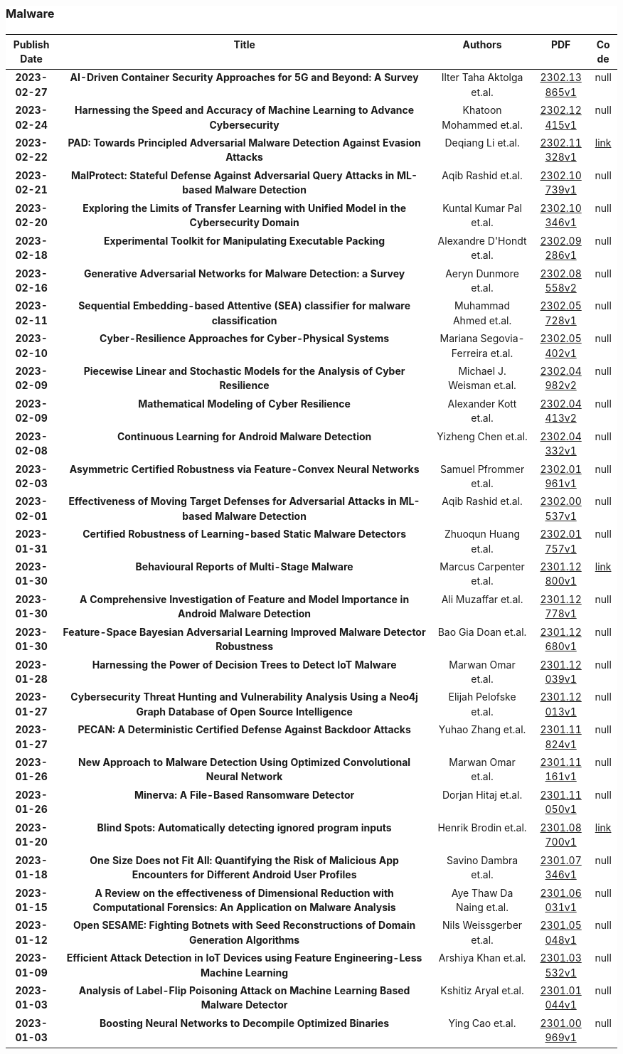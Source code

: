 ### Malware
|Publish Date|Title|Authors|PDF|Code|
| :---: | :---: | :---: | :---: | :---: |
|**2023-02-27**|**AI-Driven Container Security Approaches for 5G and Beyond: A Survey**|Ilter Taha Aktolga et.al.|[2302.13865v1](http://arxiv.org/abs/2302.13865v1)|null|
|**2023-02-24**|**Harnessing the Speed and Accuracy of Machine Learning to Advance Cybersecurity**|Khatoon Mohammed et.al.|[2302.12415v1](http://arxiv.org/abs/2302.12415v1)|null|
|**2023-02-22**|**PAD: Towards Principled Adversarial Malware Detection Against Evasion Attacks**|Deqiang Li et.al.|[2302.11328v1](http://arxiv.org/abs/2302.11328v1)|[link](https://github.com/deqangss/pad4amd)|
|**2023-02-21**|**MalProtect: Stateful Defense Against Adversarial Query Attacks in ML-based Malware Detection**|Aqib Rashid et.al.|[2302.10739v1](http://arxiv.org/abs/2302.10739v1)|null|
|**2023-02-20**|**Exploring the Limits of Transfer Learning with Unified Model in the Cybersecurity Domain**|Kuntal Kumar Pal et.al.|[2302.10346v1](http://arxiv.org/abs/2302.10346v1)|null|
|**2023-02-18**|**Experimental Toolkit for Manipulating Executable Packing**|Alexandre D'Hondt et.al.|[2302.09286v1](http://arxiv.org/abs/2302.09286v1)|null|
|**2023-02-16**|**Generative Adversarial Networks for Malware Detection: a Survey**|Aeryn Dunmore et.al.|[2302.08558v2](http://arxiv.org/abs/2302.08558v2)|null|
|**2023-02-11**|**Sequential Embedding-based Attentive (SEA) classifier for malware classification**|Muhammad Ahmed et.al.|[2302.05728v1](http://arxiv.org/abs/2302.05728v1)|null|
|**2023-02-10**|**Cyber-Resilience Approaches for Cyber-Physical Systems**|Mariana Segovia-Ferreira et.al.|[2302.05402v1](http://arxiv.org/abs/2302.05402v1)|null|
|**2023-02-09**|**Piecewise Linear and Stochastic Models for the Analysis of Cyber Resilience**|Michael J. Weisman et.al.|[2302.04982v2](http://arxiv.org/abs/2302.04982v2)|null|
|**2023-02-09**|**Mathematical Modeling of Cyber Resilience**|Alexander Kott et.al.|[2302.04413v2](http://arxiv.org/abs/2302.04413v2)|null|
|**2023-02-08**|**Continuous Learning for Android Malware Detection**|Yizheng Chen et.al.|[2302.04332v1](http://arxiv.org/abs/2302.04332v1)|null|
|**2023-02-03**|**Asymmetric Certified Robustness via Feature-Convex Neural Networks**|Samuel Pfrommer et.al.|[2302.01961v1](http://arxiv.org/abs/2302.01961v1)|null|
|**2023-02-01**|**Effectiveness of Moving Target Defenses for Adversarial Attacks in ML-based Malware Detection**|Aqib Rashid et.al.|[2302.00537v1](http://arxiv.org/abs/2302.00537v1)|null|
|**2023-01-31**|**Certified Robustness of Learning-based Static Malware Detectors**|Zhuoqun Huang et.al.|[2302.01757v1](http://arxiv.org/abs/2302.01757v1)|null|
|**2023-01-30**|**Behavioural Reports of Multi-Stage Malware**|Marcus Carpenter et.al.|[2301.12800v1](http://arxiv.org/abs/2301.12800v1)|[link](https://github.com/marcuscarpenter97/malware-data)|
|**2023-01-30**|**A Comprehensive Investigation of Feature and Model Importance in Android Malware Detection**|Ali Muzaffar et.al.|[2301.12778v1](http://arxiv.org/abs/2301.12778v1)|null|
|**2023-01-30**|**Feature-Space Bayesian Adversarial Learning Improved Malware Detector Robustness**|Bao Gia Doan et.al.|[2301.12680v1](http://arxiv.org/abs/2301.12680v1)|null|
|**2023-01-28**|**Harnessing the Power of Decision Trees to Detect IoT Malware**|Marwan Omar et.al.|[2301.12039v1](http://arxiv.org/abs/2301.12039v1)|null|
|**2023-01-27**|**Cybersecurity Threat Hunting and Vulnerability Analysis Using a Neo4j Graph Database of Open Source Intelligence**|Elijah Pelofske et.al.|[2301.12013v1](http://arxiv.org/abs/2301.12013v1)|null|
|**2023-01-27**|**PECAN: A Deterministic Certified Defense Against Backdoor Attacks**|Yuhao Zhang et.al.|[2301.11824v1](http://arxiv.org/abs/2301.11824v1)|null|
|**2023-01-26**|**New Approach to Malware Detection Using Optimized Convolutional Neural Network**|Marwan Omar et.al.|[2301.11161v1](http://arxiv.org/abs/2301.11161v1)|null|
|**2023-01-26**|**Minerva: A File-Based Ransomware Detector**|Dorjan Hitaj et.al.|[2301.11050v1](http://arxiv.org/abs/2301.11050v1)|null|
|**2023-01-20**|**Blind Spots: Automatically detecting ignored program inputs**|Henrik Brodin et.al.|[2301.08700v1](http://arxiv.org/abs/2301.08700v1)|[link](https://github.com/trailofbits/polytracker)|
|**2023-01-18**|**One Size Does not Fit All: Quantifying the Risk of Malicious App Encounters for Different Android User Profiles**|Savino Dambra et.al.|[2301.07346v1](http://arxiv.org/abs/2301.07346v1)|null|
|**2023-01-15**|**A Review on the effectiveness of Dimensional Reduction with Computational Forensics: An Application on Malware Analysis**|Aye Thaw Da Naing et.al.|[2301.06031v1](http://arxiv.org/abs/2301.06031v1)|null|
|**2023-01-12**|**Open SESAME: Fighting Botnets with Seed Reconstructions of Domain Generation Algorithms**|Nils Weissgerber et.al.|[2301.05048v1](http://arxiv.org/abs/2301.05048v1)|null|
|**2023-01-09**|**Efficient Attack Detection in IoT Devices using Feature Engineering-Less Machine Learning**|Arshiya Khan et.al.|[2301.03532v1](http://arxiv.org/abs/2301.03532v1)|null|
|**2023-01-03**|**Analysis of Label-Flip Poisoning Attack on Machine Learning Based Malware Detector**|Kshitiz Aryal et.al.|[2301.01044v1](http://arxiv.org/abs/2301.01044v1)|null|
|**2023-01-03**|**Boosting Neural Networks to Decompile Optimized Binaries**|Ying Cao et.al.|[2301.00969v1](http://arxiv.org/abs/2301.00969v1)|null|
